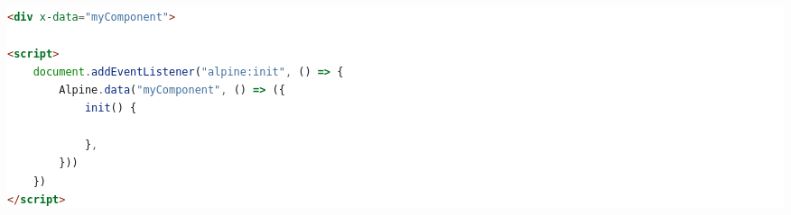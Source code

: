 ```html
<div x-data="myComponent">

<script>
    document.addEventListener("alpine:init", () => {
        Alpine.data("myComponent", () => ({
            init() {

            },
        }))
    })
</script>
```
